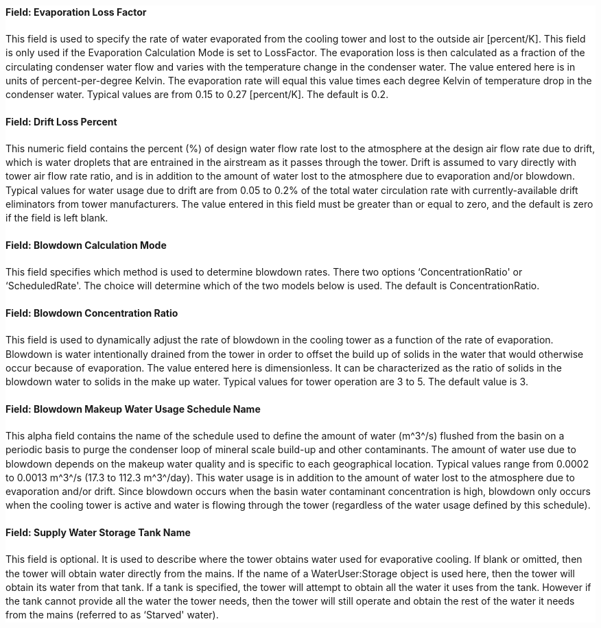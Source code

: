 #### Field: Evaporation Loss Factor

This field is used to specify the rate of water evaporated from the cooling tower and lost to the outside air [percent/K]. This field is only used if the Evaporation Calculation Mode is set to LossFactor. The evaporation loss is then calculated as a fraction of the circulating condenser water flow and varies with the temperature change in the condenser water. The value entered here is in units of percent-per-degree Kelvin. The evaporation rate will equal this value times each degree Kelvin of temperature drop in the condenser water. Typical values are from 0.15 to 0.27 [percent/K]. The default is 0.2.

#### Field: Drift Loss Percent

This numeric field contains the percent (%) of design water flow rate lost to the atmosphere at the design air flow rate due to drift, which is water droplets that are entrained in the airstream as it passes through the tower. Drift is assumed to vary directly with tower air flow rate ratio, and is in addition to the amount of water lost to the atmosphere due to evaporation and/or blowdown. Typical values for water usage due to drift are from 0.05 to 0.2% of the total water circulation rate with currently-available drift eliminators from tower manufacturers. The value entered in this field must be greater than or equal to zero, and the default is zero if the field is left blank.

#### Field: Blowdown Calculation Mode

This field specifies which method is used to determine blowdown rates. There two options ‘ConcentrationRatio' or ‘ScheduledRate'. The choice will determine which of the two models below is used. The default is ConcentrationRatio.

#### Field: Blowdown Concentration Ratio

This field is used to dynamically adjust the rate of blowdown in the cooling tower as a function of the rate of evaporation. Blowdown is water intentionally drained from the tower in order to offset the build up of solids in the water that would otherwise occur because of evaporation. The value entered here is dimensionless. It can be characterized as the ratio of solids in the blowdown water to solids in the make up water. Typical values for tower operation are 3 to 5. The default value is 3.

#### Field: Blowdown Makeup Water Usage Schedule Name

This alpha field contains the name of the schedule used to define the amount of water (m^3^/s) flushed from the basin on a periodic basis to purge the condenser loop of mineral scale build-up and other contaminants. The amount of water use due to blowdown depends on the makeup water quality and is specific to each geographical location. Typical values range from 0.0002 to 0.0013 m^3^/s (17.3 to 112.3 m^3^/day). This water usage is in addition to the amount of water lost to the atmosphere due to evaporation and/or drift. Since blowdown occurs when the basin water contaminant concentration is high, blowdown only occurs when the cooling tower is active and water is flowing through the tower (regardless of the water usage defined by this schedule).

#### Field: Supply Water Storage Tank Name

This field is optional. It is used to describe where the tower obtains water used for evaporative cooling. If blank or omitted, then the tower will obtain water directly from the mains. If the name of a WaterUser:Storage object is used here, then the tower will obtain its water from that tank. If a tank is specified, the tower will attempt to obtain all the water it uses from the tank. However if the tank cannot provide all the water the tower needs, then the tower will still operate and obtain the rest of the water it needs from the mains (referred to as ‘Starved' water).
